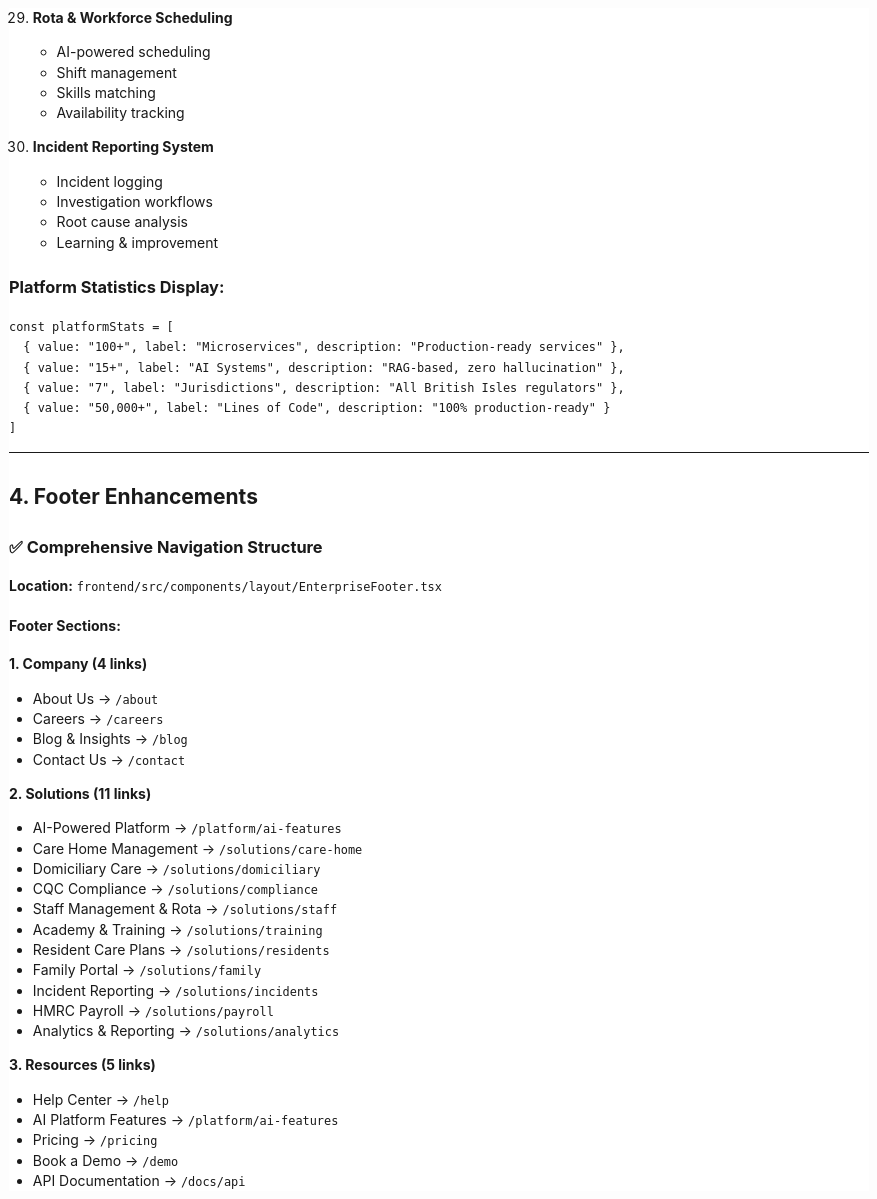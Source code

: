 29. **Rota & Workforce Scheduling**
    - AI-powered scheduling
    - Shift management
    - Skills matching
    - Availability tracking

30. **Incident Reporting System**
    - Incident logging
    - Investigation workflows
    - Root cause analysis
    - Learning & improvement

### Platform Statistics Display:

```tsx
const platformStats = [
  { value: "100+", label: "Microservices", description: "Production-ready services" },
  { value: "15+", label: "AI Systems", description: "RAG-based, zero hallucination" },
  { value: "7", label: "Jurisdictions", description: "All British Isles regulators" },
  { value: "50,000+", label: "Lines of Code", description: "100% production-ready" }
]
```

---

## 4. Footer Enhancements

### ✅ Comprehensive Navigation Structure

**Location:** `frontend/src/components/layout/EnterpriseFooter.tsx`

#### Footer Sections:

**1. Company (4 links)**
- About Us → `/about`
- Careers → `/careers`
- Blog & Insights → `/blog`
- Contact Us → `/contact`

**2. Solutions (11 links)**
- AI-Powered Platform → `/platform/ai-features`
- Care Home Management → `/solutions/care-home`
- Domiciliary Care → `/solutions/domiciliary`
- CQC Compliance → `/solutions/compliance`
- Staff Management & Rota → `/solutions/staff`
- Academy & Training → `/solutions/training`
- Resident Care Plans → `/solutions/residents`
- Family Portal → `/solutions/family`
- Incident Reporting → `/solutions/incidents`
- HMRC Payroll → `/solutions/payroll`
- Analytics & Reporting → `/solutions/analytics`

**3. Resources (5 links)**
- Help Center → `/help`
- AI Platform Features → `/platform/ai-features`
- Pricing → `/pricing`
- Book a Demo → `/demo`
- API Documentation → `/docs/api`
